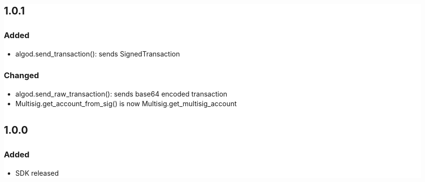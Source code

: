 ## 1.0.1
### Added
- algod.send_transaction(): sends SignedTransaction

### Changed
- algod.send_raw_transaction(): sends base64 encoded transaction
- Multisig.get_account_from_sig() is now Multisig.get_multisig_account

## 1.0.0
### Added
- SDK released
